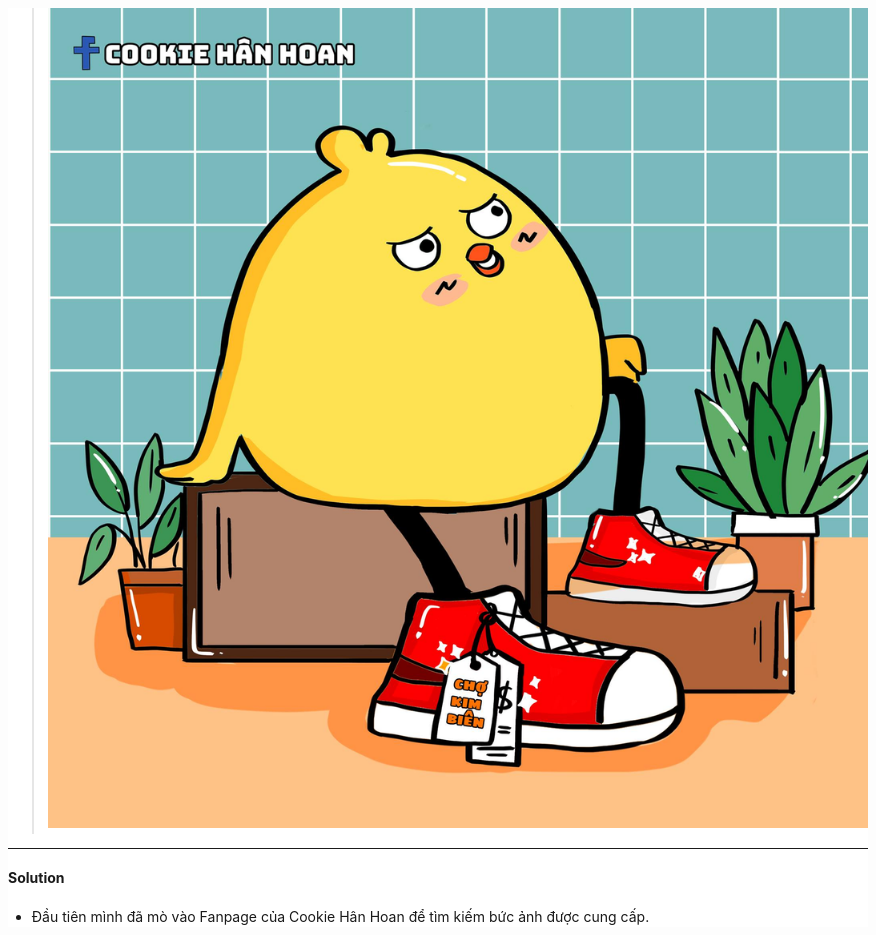 > ![](Files/KB.jpg)
---
#### Solution
- Đầu tiên mình đã mò vào Fanpage của Cookie Hân Hoan để tìm kiếm bức ảnh được cung cấp.